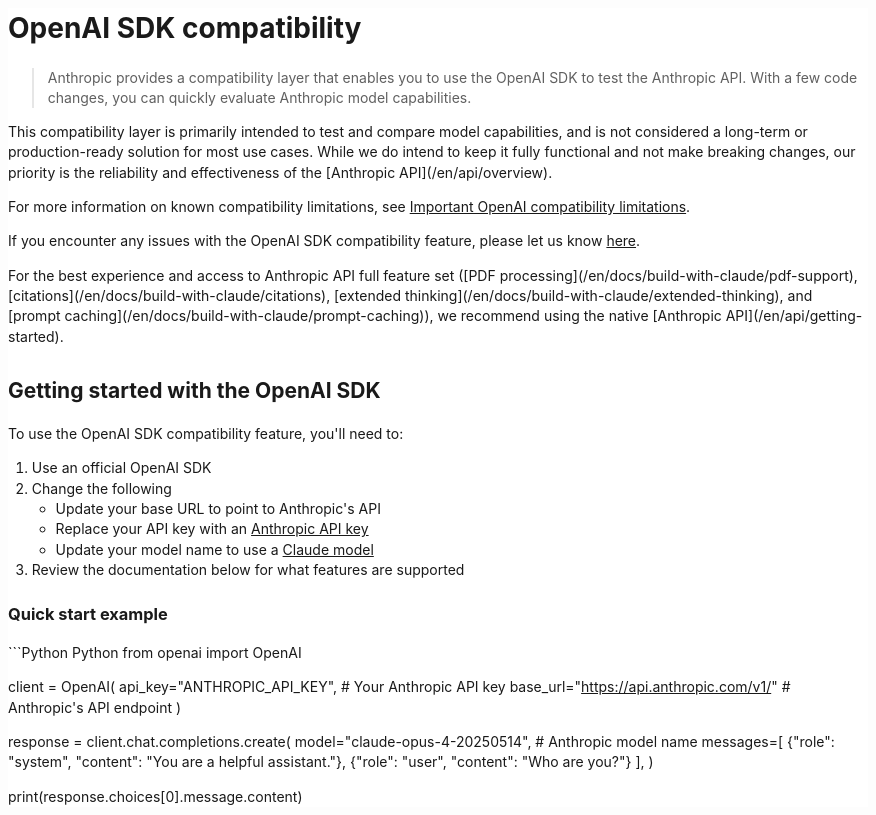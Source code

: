 # OpenAI SDK compatibility

> Anthropic provides a compatibility layer that enables you to use the OpenAI SDK to test the Anthropic API. With a few code changes, you can quickly evaluate Anthropic model capabilities.

<Note>
  This compatibility layer is primarily intended to test and compare model capabilities, and is not considered a long-term or production-ready solution for most use cases. While we do intend to keep it fully functional and not make breaking changes, our priority is the reliability and effectiveness of the [Anthropic API](/en/api/overview).

  For more information on known compatibility limitations, see [Important OpenAI compatibility limitations](#important-openai-compatibility-limitations).

  If you encounter any issues with the OpenAI SDK compatibility feature, please let us know [here](https://forms.gle/oQV4McQNiuuNbz9n8).
</Note>

<Tip>
  For the best experience and access to Anthropic API full feature set ([PDF processing](/en/docs/build-with-claude/pdf-support), [citations](/en/docs/build-with-claude/citations), [extended thinking](/en/docs/build-with-claude/extended-thinking), and [prompt caching](/en/docs/build-with-claude/prompt-caching)), we recommend using the native [Anthropic API](/en/api/getting-started).
</Tip>

## Getting started with the OpenAI SDK

To use the OpenAI SDK compatibility feature, you'll need to:

1. Use an official OpenAI SDK
2. Change the following
   * Update your base URL to point to Anthropic's API
   * Replace your API key with an [Anthropic API key](https://console.anthropic.com/settings/keys)
   * Update your model name to use a [Claude model](/en/docs/about-claude/models#model-names)
3. Review the documentation below for what features are supported

### Quick start example

<CodeGroup>
  ```Python Python
  from openai import OpenAI

  client = OpenAI(
      api_key="ANTHROPIC_API_KEY",  # Your Anthropic API key
      base_url="https://api.anthropic.com/v1/"  # Anthropic's API endpoint
  )

  response = client.chat.completions.create(
      model="claude-opus-4-20250514", # Anthropic model name
      messages=[
          {"role": "system", "content": "You are a helpful assistant."},
          {"role": "user", "content": "Who are you?"}
      ],
  )

  print(response.choices[0].message.content)
  ```
